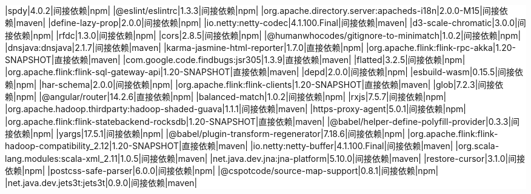 |spdy|4.0.2|间接依赖|npm|
|@eslint/eslintrc|1.3.3|间接依赖|npm|
|org.apache.directory.server:apacheds-i18n|2.0.0-M15|间接依赖|maven|
|define-lazy-prop|2.0.0|间接依赖|npm|
|io.netty:netty-codec|4.1.100.Final|间接依赖|maven|
|d3-scale-chromatic|3.0.0|间接依赖|npm|
|rfdc|1.3.0|间接依赖|npm|
|cors|2.8.5|间接依赖|npm|
|@humanwhocodes/gitignore-to-minimatch|1.0.2|间接依赖|npm|
|dnsjava:dnsjava|2.1.7|间接依赖|maven|
|karma-jasmine-html-reporter|1.7.0|直接依赖|npm|
|org.apache.flink:flink-rpc-akka|1.20-SNAPSHOT|直接依赖|maven|
|com.google.code.findbugs:jsr305|1.3.9|直接依赖|maven|
|flatted|3.2.5|间接依赖|npm|
|org.apache.flink:flink-sql-gateway-api|1.20-SNAPSHOT|直接依赖|maven|
|depd|2.0.0|间接依赖|npm|
|esbuild-wasm|0.15.5|间接依赖|npm|
|har-schema|2.0.0|间接依赖|npm|
|org.apache.flink:flink-clients|1.20-SNAPSHOT|直接依赖|maven|
|glob|7.2.3|间接依赖|npm|
|@angular/router|14.2.6|直接依赖|npm|
|balanced-match|1.0.2|间接依赖|npm|
|rxjs|7.5.7|间接依赖|npm|
|org.apache.hadoop.thirdparty:hadoop-shaded-guava|1.1.1|间接依赖|maven|
|https-proxy-agent|5.0.1|间接依赖|npm|
|org.apache.flink:flink-statebackend-rocksdb|1.20-SNAPSHOT|直接依赖|maven|
|@babel/helper-define-polyfill-provider|0.3.3|间接依赖|npm|
|yargs|17.5.1|间接依赖|npm|
|@babel/plugin-transform-regenerator|7.18.6|间接依赖|npm|
|org.apache.flink:flink-hadoop-compatibility_2.12|1.20-SNAPSHOT|直接依赖|maven|
|io.netty:netty-buffer|4.1.100.Final|间接依赖|maven|
|org.scala-lang.modules:scala-xml_2.11|1.0.5|间接依赖|maven|
|net.java.dev.jna:jna-platform|5.10.0|间接依赖|maven|
|restore-cursor|3.1.0|间接依赖|npm|
|postcss-safe-parser|6.0.0|间接依赖|npm|
|@cspotcode/source-map-support|0.8.1|间接依赖|npm|
|net.java.dev.jets3t:jets3t|0.9.0|间接依赖|maven|